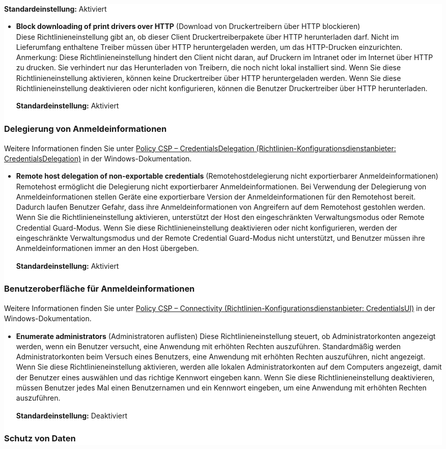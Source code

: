   **Standardeinstellung:** Aktiviert  

- **Block downloading of print drivers over HTTP** (Download von Druckertreibern über HTTP blockieren)  
  Diese Richtlinieneinstellung gibt an, ob dieser Client Druckertreiberpakete über HTTP herunterladen darf. Nicht im Lieferumfang enthaltene Treiber müssen über HTTP heruntergeladen werden, um das HTTP-Drucken einzurichten. Anmerkung: Diese Richtlinieneinstellung hindert den Client nicht daran, auf Druckern im Intranet oder im Internet über HTTP zu drucken. Sie verhindert nur das Herunterladen von Treibern, die noch nicht lokal installiert sind. Wenn Sie diese Richtlinieneinstellung aktivieren, können keine Druckertreiber über HTTP heruntergeladen werden. Wenn Sie diese Richtlinieneinstellung deaktivieren oder nicht konfigurieren, können die Benutzer Druckertreiber über HTTP herunterladen.
  
  **Standardeinstellung:** Aktiviert  

### <a name="credentials-delegation"></a>Delegierung von Anmeldeinformationen  

Weitere Informationen finden Sie unter [Policy CSP – CredentialsDelegation (Richtlinien-Konfigurationsdienstanbieter: CredentialsDelegation)](https://docs.microsoft.com/windows/client-management/mdm/policy-csp-credentialsdelegation
) in der Windows-Dokumentation.  

- **Remote host delegation of non-exportable credentials** (Remotehostdelegierung nicht exportierbarer Anmeldeinformationen)  
  Remotehost ermöglicht die Delegierung nicht exportierbarer Anmeldeinformationen. Bei Verwendung der Delegierung von Anmeldeinformationen stellen Geräte eine exportierbare Version der Anmeldeinformationen für den Remotehost bereit. Dadurch laufen Benutzer Gefahr, dass ihre Anmeldeinformationen von Angreifern auf dem Remotehost gestohlen werden. Wenn Sie die Richtlinieneinstellung aktivieren, unterstützt der Host den eingeschränkten Verwaltungsmodus oder Remote Credential Guard-Modus. Wenn Sie diese Richtlinieneinstellung deaktivieren oder nicht konfigurieren, werden der eingeschränkte Verwaltungsmodus und der Remote Credential Guard-Modus nicht unterstützt, und Benutzer müssen ihre Anmeldeinformationen immer an den Host übergeben.  

  
  **Standardeinstellung:** Aktiviert  

### <a name="credentials-ui"></a>Benutzeroberfläche für Anmeldeinformationen  

Weitere Informationen finden Sie unter [Policy CSP – Connectivity (Richtlinien-Konfigurationsdienstanbieter: CredentialsUI)](https://docs.microsoft.com/windows/client-management/mdm/policy-csp-credentialsui) in der Windows-Dokumentation.  

- **Enumerate administrators** (Administratoren auflisten) Diese Richtlinieneinstellung steuert, ob Administratorkonten angezeigt werden, wenn ein Benutzer versucht, eine Anwendung mit erhöhten Rechten auszuführen. Standardmäßig werden Administratorkonten beim Versuch eines Benutzers, eine Anwendung mit erhöhten Rechten auszuführen, nicht angezeigt. Wenn Sie diese Richtlinieneinstellung aktivieren, werden alle lokalen Administratorkonten auf dem Computers angezeigt, damit der Benutzer eines auswählen und das richtige Kennwort eingeben kann. Wenn Sie diese Richtlinieneinstellung deaktivieren, müssen Benutzer jedes Mal einen Benutzernamen und ein Kennwort eingeben, um eine Anwendung mit erhöhten Rechten auszuführen.  

  
  **Standardeinstellung:** Deaktiviert  

### <a name="data-protection"></a>Schutz von Daten  
